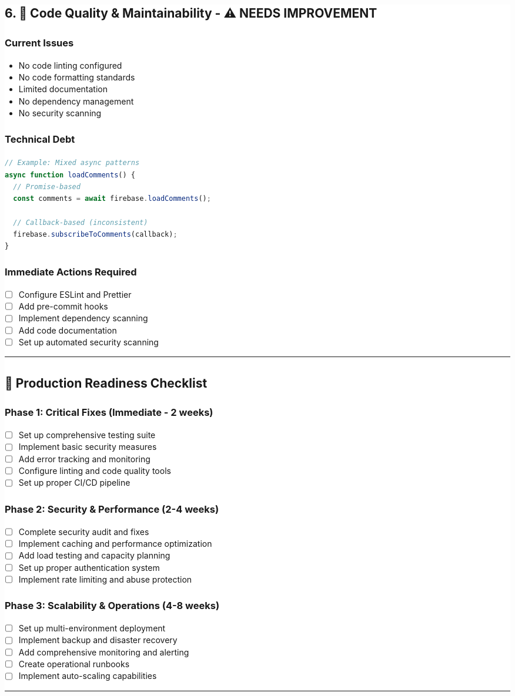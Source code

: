 
## 6. 🔧 Code Quality & Maintainability - ⚠️ NEEDS IMPROVEMENT

### Current Issues
- No code linting configured
- No code formatting standards
- Limited documentation
- No dependency management
- No security scanning

### Technical Debt
```javascript
// Example: Mixed async patterns
async function loadComments() {
  // Promise-based
  const comments = await firebase.loadComments();
  
  // Callback-based (inconsistent)
  firebase.subscribeToComments(callback);
}
```

### Immediate Actions Required
- [ ] Configure ESLint and Prettier
- [ ] Add pre-commit hooks
- [ ] Implement dependency scanning
- [ ] Add code documentation
- [ ] Set up automated security scanning

---

## 🎯 Production Readiness Checklist

### Phase 1: Critical Fixes (Immediate - 2 weeks)
- [ ] Set up comprehensive testing suite
- [ ] Implement basic security measures
- [ ] Add error tracking and monitoring
- [ ] Configure linting and code quality tools
- [ ] Set up proper CI/CD pipeline

### Phase 2: Security & Performance (2-4 weeks)
- [ ] Complete security audit and fixes
- [ ] Implement caching and performance optimization
- [ ] Add load testing and capacity planning
- [ ] Set up proper authentication system
- [ ] Implement rate limiting and abuse protection

### Phase 3: Scalability & Operations (4-8 weeks)
- [ ] Set up multi-environment deployment
- [ ] Implement backup and disaster recovery
- [ ] Add comprehensive monitoring and alerting
- [ ] Create operational runbooks
- [ ] Implement auto-scaling capabilities

---